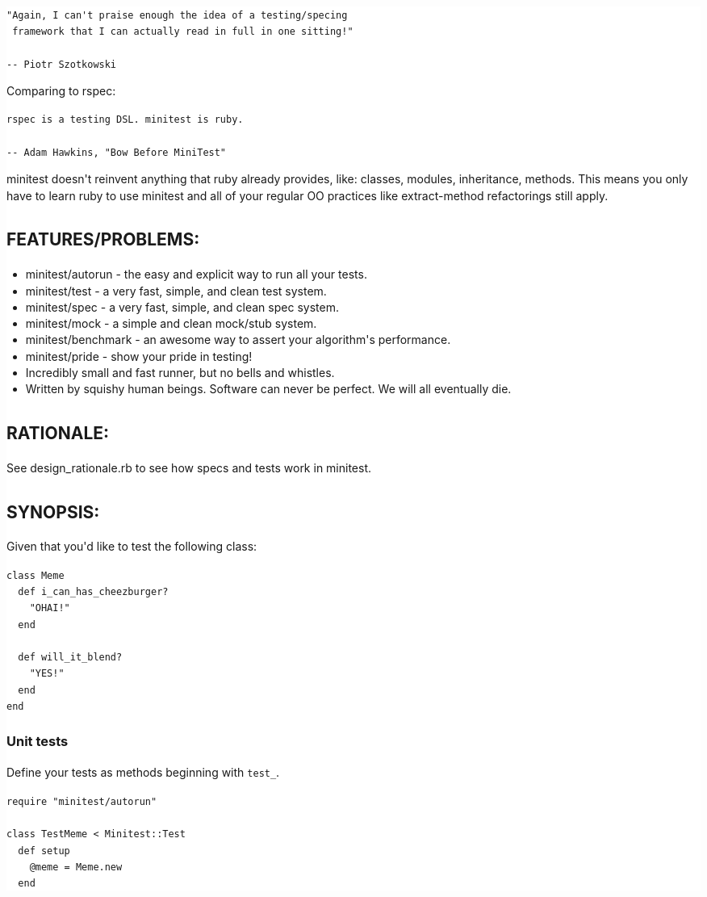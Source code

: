    "Again, I can't praise enough the idea of a testing/specing
     framework that I can actually read in full in one sitting!"

    -- Piotr Szotkowski

Comparing to rspec:

    rspec is a testing DSL. minitest is ruby.

    -- Adam Hawkins, "Bow Before MiniTest"

minitest doesn't reinvent anything that ruby already provides, like: classes,
modules, inheritance, methods. This means you only have to learn ruby to use
minitest and all of your regular OO practices like extract-method refactorings
still apply.

## FEATURES/PROBLEMS:

*   minitest/autorun - the easy and explicit way to run all your tests.
*   minitest/test - a very fast, simple, and clean test system.
*   minitest/spec - a very fast, simple, and clean spec system.
*   minitest/mock - a simple and clean mock/stub system.
*   minitest/benchmark - an awesome way to assert your algorithm's
    performance.
*   minitest/pride - show your pride in testing!
*   Incredibly small and fast runner, but no bells and whistles.
*   Written by squishy human beings. Software can never be perfect. We will
    all eventually die.


## RATIONALE:

See design_rationale.rb to see how specs and tests work in minitest.

## SYNOPSIS:

Given that you'd like to test the following class:

    class Meme
      def i_can_has_cheezburger?
        "OHAI!"
      end

      def will_it_blend?
        "YES!"
      end
    end

### Unit tests

Define your tests as methods beginning with `test_`.

    require "minitest/autorun"

    class TestMeme < Minitest::Test
      def setup
        @meme = Meme.new
      end
